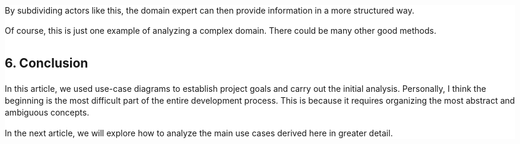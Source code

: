 By subdividing actors like this, the domain expert can then provide information in a more structured way.

Of course, this is just one example of analyzing a complex domain. There could be many other good methods.

## 6. Conclusion

In this article, we used use-case diagrams to establish project goals and carry out the initial analysis. Personally, I think the beginning is the most difficult part of the entire development process. This is because it requires organizing the most abstract and ambiguous concepts.

In the next article, we will explore how to analyze the main use cases derived here in greater detail.

